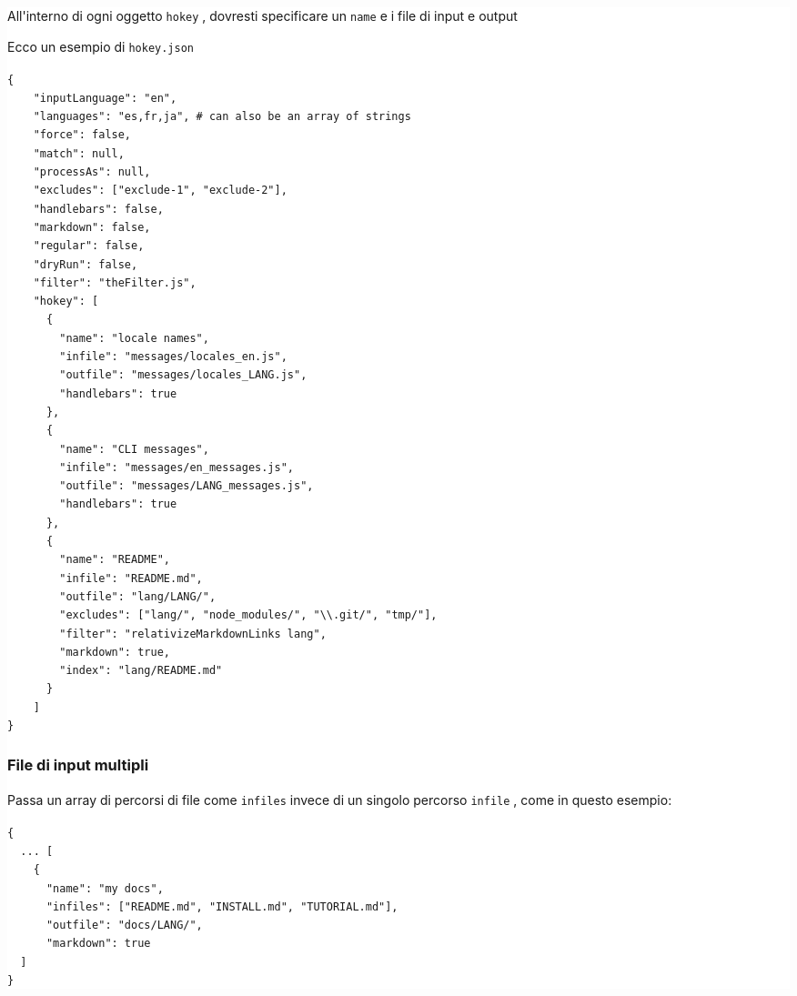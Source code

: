  All'interno di ogni oggetto `hokey` , dovresti specificare un `name` e i file di input e output

 Ecco un esempio di `hokey.json`

    {
        "inputLanguage": "en",
        "languages": "es,fr,ja", # can also be an array of strings
        "force": false,
        "match": null,
        "processAs": null,
        "excludes": ["exclude-1", "exclude-2"],
        "handlebars": false,
        "markdown": false,
        "regular": false,
        "dryRun": false,
        "filter": "theFilter.js",
        "hokey": [
          {
            "name": "locale names",
            "infile": "messages/locales_en.js",
            "outfile": "messages/locales_LANG.js",
            "handlebars": true
          },
          {
            "name": "CLI messages",
            "infile": "messages/en_messages.js",
            "outfile": "messages/LANG_messages.js",
            "handlebars": true
          },
          {
            "name": "README",
            "infile": "README.md",
            "outfile": "lang/LANG/",
            "excludes": ["lang/", "node_modules/", "\\.git/", "tmp/"],
            "filter": "relativizeMarkdownLinks lang",
            "markdown": true,
            "index": "lang/README.md"
          }
        ]
    }

 ### File di input multipli
 Passa un array di percorsi di file come `infiles` invece di un singolo percorso `infile` , come in questo esempio:

    {
      ... [
        {
          "name": "my docs",
          "infiles": ["README.md", "INSTALL.md", "TUTORIAL.md"],
          "outfile": "docs/LANG/",
          "markdown": true
      ]
    }
